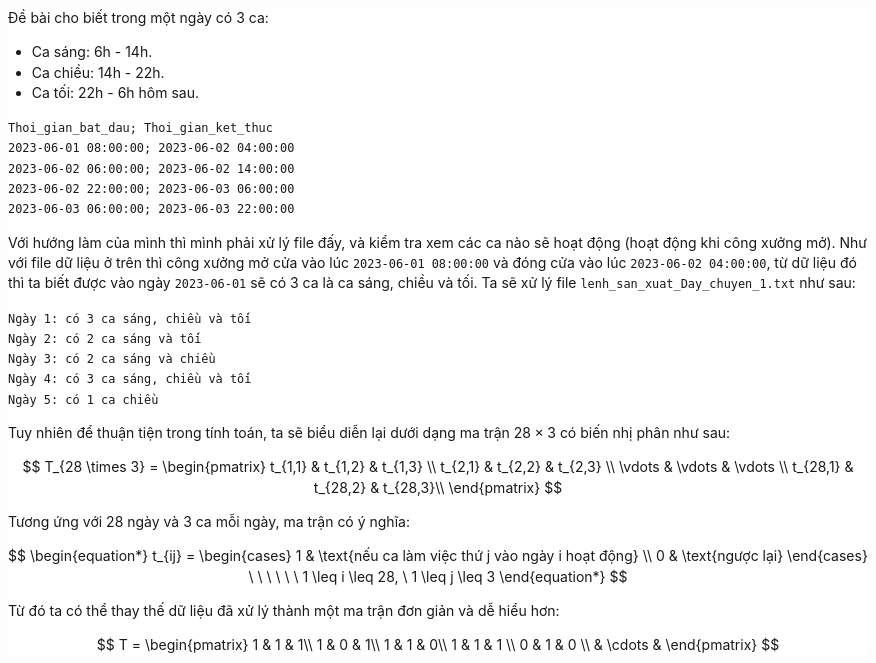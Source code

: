 Đề bài cho biết trong một ngày có 3 ca:
+ Ca sáng: 6h - 14h.
+ Ca chiều: 14h - 22h.
+ Ca tối: 22h - 6h hôm sau.

```
Thoi_gian_bat_dau; Thoi_gian_ket_thuc
2023-06-01 08:00:00; 2023-06-02 04:00:00
2023-06-02 06:00:00; 2023-06-02 14:00:00
2023-06-02 22:00:00; 2023-06-03 06:00:00
2023-06-03 06:00:00; 2023-06-03 22:00:00
```

Với hướng làm của mình thì mình phải xử lý file đấy, và kiểm tra xem các ca nào sẽ hoạt động (hoạt động khi công xưởng mở). Như với file dữ liệu ở trên thì công xưởng mở cửa vào lúc ``2023-06-01 08:00:00`` và đóng cửa vào lúc ``2023-06-02 04:00:00``, từ dữ liệu đó thì ta biết được vào ngày ``2023-06-01`` sẽ có 3 ca là ca sáng, chiều và tối. Ta sẽ xử lý file ``lenh_san_xuat_Day_chuyen_1.txt`` như sau:

```
Ngày 1: có 3 ca sáng, chiều và tối 
Ngày 2: có 2 ca sáng và tối
Ngày 3: có 2 ca sáng và chiều
Ngày 4: có 3 ca sáng, chiều và tối
Ngày 5: có 1 ca chiều
```
Tuy nhiên để thuận tiện trong tính toán, ta sẽ biểu diễn lại dưới dạng ma trận $28 \times 3$ có biến nhị phân như sau:

$$
T_{28 \times 3} = \begin{pmatrix}
t_{1,1} & t_{1,2} & t_{1,3} \\
t_{2,1} & t_{2,2} & t_{2,3} \\
\vdots & \vdots & \vdots \\
t_{28,1} & t_{28,2} & t_{28,3}\\
\end{pmatrix}
$$

Tương ứng với 28 ngày và 3 ca mỗi ngày, ma trận có ý nghĩa:

$$
\begin{equation*}
t_{ij} = 
\begin{cases}
      1 & \text{nếu ca làm việc thứ j vào ngày i hoạt động} \\
      0 & \text{ngược lại}
\end{cases}
\ \ \ \ \ \ 1 \leq i \leq 28, \ 1 \leq j \leq 3
\end{equation*}
$$

Từ đó ta có thể thay thế dữ liệu đã xử lý thành một ma trận đơn giản và dễ hiểu hơn:

$$
T = \begin{pmatrix}
1 & 1 & 1\\  
1 & 0 & 1\\
1 & 1 & 0\\
1 & 1 & 1 \\
0 & 1 & 0 \\
 & \cdots & 
\end{pmatrix}
$$
